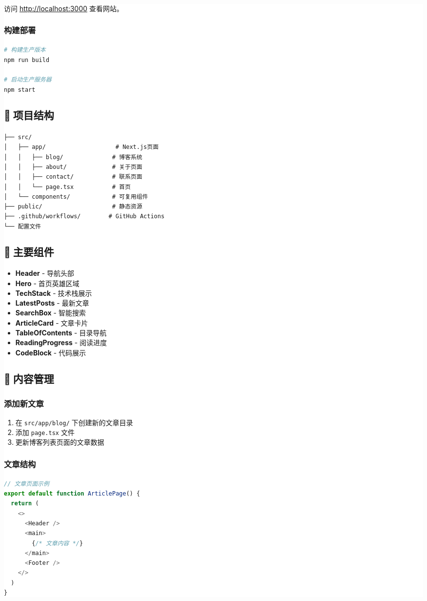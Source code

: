访问 [http://localhost:3000](http://localhost:3000) 查看网站。

### 构建部署

```bash
# 构建生产版本
npm run build

# 启动生产服务器
npm start
```

## 📁 项目结构

```
├── src/
│   ├── app/                    # Next.js页面
│   │   ├── blog/              # 博客系统
│   │   ├── about/             # 关于页面
│   │   ├── contact/           # 联系页面
│   │   └── page.tsx           # 首页
│   └── components/            # 可复用组件
├── public/                    # 静态资源
├── .github/workflows/        # GitHub Actions
└── 配置文件
```

## 🎨 主要组件

- **Header** - 导航头部
- **Hero** - 首页英雄区域
- **TechStack** - 技术栈展示
- **LatestPosts** - 最新文章
- **SearchBox** - 智能搜索
- **ArticleCard** - 文章卡片
- **TableOfContents** - 目录导航
- **ReadingProgress** - 阅读进度
- **CodeBlock** - 代码展示

## 📝 内容管理

### 添加新文章

1. 在 `src/app/blog/` 下创建新的文章目录
2. 添加 `page.tsx` 文件
3. 更新博客列表页面的文章数据

### 文章结构

```typescript
// 文章页面示例
export default function ArticlePage() {
  return (
    <>
      <Header />
      <main>
        {/* 文章内容 */}
      </main>
      <Footer />
    </>
  )
}
```
